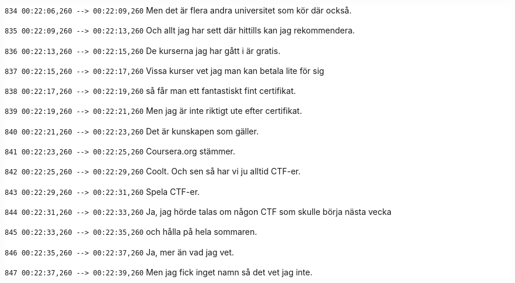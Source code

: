`834 00:22:06,260 --> 00:22:09,260`
Men det är flera andra universitet som kör där också.



`835 00:22:09,260 --> 00:22:13,260`
Och allt jag har sett där hittills kan jag rekommendera.



`836 00:22:13,260 --> 00:22:15,260`
De kurserna jag har gått i är gratis.



`837 00:22:15,260 --> 00:22:17,260`
Vissa kurser vet jag man kan betala lite för sig



`838 00:22:17,260 --> 00:22:19,260`
så får man ett fantastiskt fint certifikat.



`839 00:22:19,260 --> 00:22:21,260`
Men jag är inte riktigt ute efter certifikat.



`840 00:22:21,260 --> 00:22:23,260`
Det är kunskapen som gäller.



`841 00:22:23,260 --> 00:22:25,260`
Coursera.org stämmer.



`842 00:22:25,260 --> 00:22:29,260`
Coolt. Och sen så har vi ju alltid CTF-er.



`843 00:22:29,260 --> 00:22:31,260`
Spela CTF-er.



`844 00:22:31,260 --> 00:22:33,260`
Ja, jag hörde talas om någon CTF som skulle börja nästa vecka



`845 00:22:33,260 --> 00:22:35,260`
och hålla på hela sommaren.



`846 00:22:35,260 --> 00:22:37,260`
Ja, mer än vad jag vet.



`847 00:22:37,260 --> 00:22:39,260`
Men jag fick inget namn så det vet jag inte.


